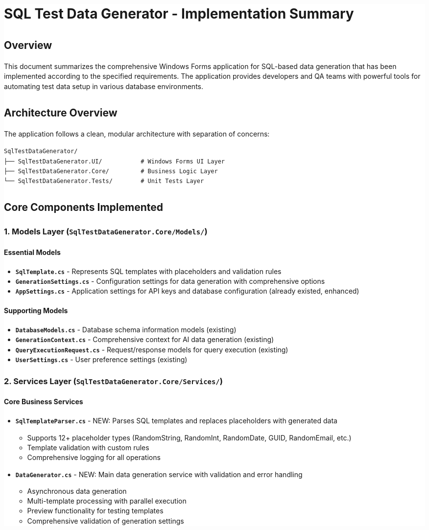 # SQL Test Data Generator - Implementation Summary

## Overview

This document summarizes the comprehensive Windows Forms application for SQL-based data generation that has been implemented according to the specified requirements. The application provides developers and QA teams with powerful tools for automating test data setup in various database environments.

## Architecture Overview

The application follows a clean, modular architecture with separation of concerns:

```
SqlTestDataGenerator/
├── SqlTestDataGenerator.UI/           # Windows Forms UI Layer
├── SqlTestDataGenerator.Core/         # Business Logic Layer
└── SqlTestDataGenerator.Tests/        # Unit Tests Layer
```

## Core Components Implemented

### 1. Models Layer (`SqlTestDataGenerator.Core/Models/`)

#### Essential Models
- **`SqlTemplate.cs`** - Represents SQL templates with placeholders and validation rules
- **`GenerationSettings.cs`** - Configuration settings for data generation with comprehensive options
- **`AppSettings.cs`** - Application settings for API keys and database configuration (already existed, enhanced)

#### Supporting Models  
- **`DatabaseModels.cs`** - Database schema information models (existing)
- **`GenerationContext.cs`** - Comprehensive context for AI data generation (existing)
- **`QueryExecutionRequest.cs`** - Request/response models for query execution (existing)
- **`UserSettings.cs`** - User preference settings (existing)

### 2. Services Layer (`SqlTestDataGenerator.Core/Services/`)

#### Core Business Services
- **`SqlTemplateParser.cs`** - NEW: Parses SQL templates and replaces placeholders with generated data
  - Supports 12+ placeholder types (RandomString, RandomInt, RandomDate, GUID, RandomEmail, etc.)
  - Template validation with custom rules
  - Comprehensive logging for all operations

- **`DataGenerator.cs`** - NEW: Main data generation service with validation and error handling
  - Asynchronous data generation
  - Multi-template processing with parallel execution
  - Preview functionality for testing templates
  - Comprehensive validation of generation settings
